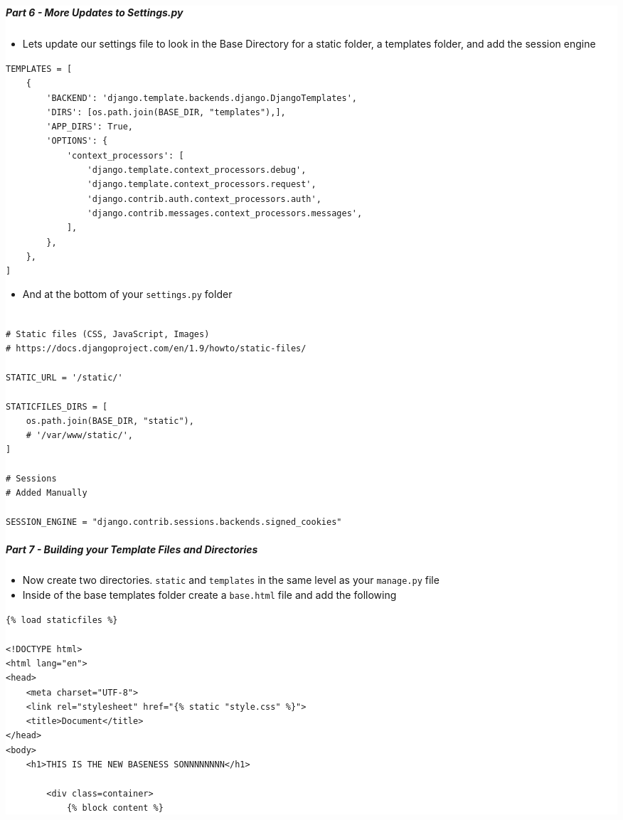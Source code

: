 ```
```

##### Part 6 - More Updates to Settings.py

* Lets update our settings file to look in the Base Directory for a static folder, a templates folder, and add the session engine

```
TEMPLATES = [
    {
        'BACKEND': 'django.template.backends.django.DjangoTemplates',
        'DIRS': [os.path.join(BASE_DIR, "templates"),],
        'APP_DIRS': True,
        'OPTIONS': {
            'context_processors': [
                'django.template.context_processors.debug',
                'django.template.context_processors.request',
                'django.contrib.auth.context_processors.auth',
                'django.contrib.messages.context_processors.messages',
            ],
        },
    },
]
```

* And at the bottom of your `settings.py` folder

```

# Static files (CSS, JavaScript, Images)
# https://docs.djangoproject.com/en/1.9/howto/static-files/

STATIC_URL = '/static/'

STATICFILES_DIRS = [
    os.path.join(BASE_DIR, "static"),
    # '/var/www/static/',
]

# Sessions
# Added Manually

SESSION_ENGINE = "django.contrib.sessions.backends.signed_cookies"

```

##### Part 7 - Building your Template Files and Directories

* Now create two directories. `static` and `templates` in the same level as your `manage.py` file
* Inside of the base templates folder create a `base.html` file and add the following

```
{% load staticfiles %}

<!DOCTYPE html>
<html lang="en">
<head>
	<meta charset="UTF-8">
	<link rel="stylesheet" href="{% static "style.css" %}">
	<title>Document</title>
</head>
<body>
	<h1>THIS IS THE NEW BASENESS SONNNNNNNN</h1>

		<div class=container>
			{% block content %}

```